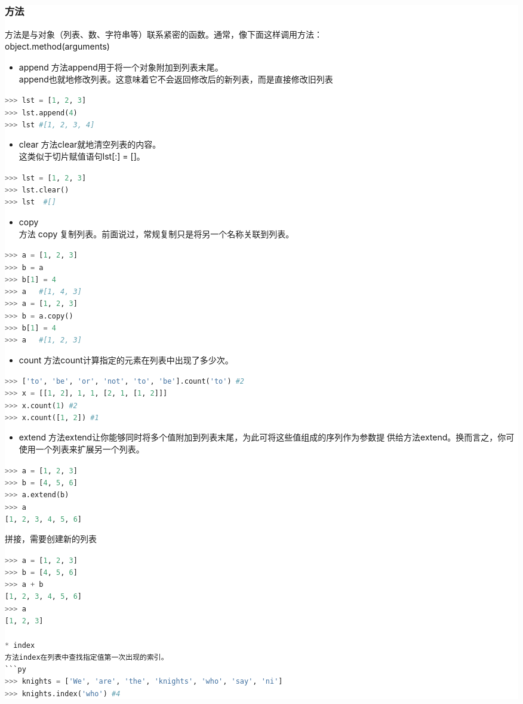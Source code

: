 ### 方法
方法是与对象（列表、数、字符串等）联系紧密的函数。通常，像下面这样调用方法：  
object.method(arguments)  

* append
方法append用于将一个对象附加到列表末尾。  
append也就地修改列表。这意味着它不会返回修改后的新列表，而是直接修改旧列表  
```py
>>> lst = [1, 2, 3]
>>> lst.append(4)
>>> lst #[1, 2, 3, 4]
```

* clear
方法clear就地清空列表的内容。  
这类似于切片赋值语句lst[:] = []。  
```py
>>> lst = [1, 2, 3]
>>> lst.clear()
>>> lst  #[]
```

* copy  
方法 copy 复制列表。前面说过，常规复制只是将另一个名称关联到列表。  
```py
>>> a = [1, 2, 3]
>>> b = a
>>> b[1] = 4
>>> a   #[1, 4, 3] 
>>> a = [1, 2, 3]
>>> b = a.copy()
>>> b[1] = 4
>>> a   #[1, 2, 3] 
```

* count
方法count计算指定的元素在列表中出现了多少次。  
```py
>>> ['to', 'be', 'or', 'not', 'to', 'be'].count('to') #2
>>> x = [[1, 2], 1, 1, [2, 1, [1, 2]]]
>>> x.count(1) #2
>>> x.count([1, 2]) #1 
```
* extend
方法extend让你能够同时将多个值附加到列表末尾，为此可将这些值组成的序列作为参数提
供给方法extend。换而言之，你可使用一个列表来扩展另一个列表。  
```py
>>> a = [1, 2, 3]
>>> b = [4, 5, 6]
>>> a.extend(b)
>>> a
[1, 2, 3, 4, 5, 6]
```
拼接，需要创建新的列表  
```py
>>> a = [1, 2, 3]
>>> b = [4, 5, 6]
>>> a + b
[1, 2, 3, 4, 5, 6]
>>> a
[1, 2, 3] 

* index
方法index在列表中查找指定值第一次出现的索引。
```py
>>> knights = ['We', 'are', 'the', 'knights', 'who', 'say', 'ni']
>>> knights.index('who') #4 
```